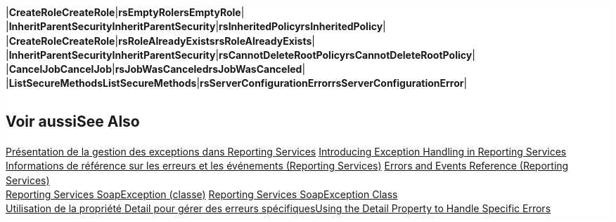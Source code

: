 |<span data-ttu-id="bbcd8-244">**CreateRole**</span><span class="sxs-lookup"><span data-stu-id="bbcd8-244">**CreateRole**</span></span>|<span data-ttu-id="bbcd8-245">**rsEmptyRole**</span><span class="sxs-lookup"><span data-stu-id="bbcd8-245">**rsEmptyRole**</span></span>|  
|<span data-ttu-id="bbcd8-246">**InheritParentSecurity**</span><span class="sxs-lookup"><span data-stu-id="bbcd8-246">**InheritParentSecurity**</span></span>|<span data-ttu-id="bbcd8-247">**rsInheritedPolicy**</span><span class="sxs-lookup"><span data-stu-id="bbcd8-247">**rsInheritedPolicy**</span></span>|  
|<span data-ttu-id="bbcd8-248">**CreateRole**</span><span class="sxs-lookup"><span data-stu-id="bbcd8-248">**CreateRole**</span></span>|<span data-ttu-id="bbcd8-249">**rsRoleAlreadyExists**</span><span class="sxs-lookup"><span data-stu-id="bbcd8-249">**rsRoleAlreadyExists**</span></span>|  
|<span data-ttu-id="bbcd8-250">**InheritParentSecurity**</span><span class="sxs-lookup"><span data-stu-id="bbcd8-250">**InheritParentSecurity**</span></span>|<span data-ttu-id="bbcd8-251">**rsCannotDeleteRootPolicy**</span><span class="sxs-lookup"><span data-stu-id="bbcd8-251">**rsCannotDeleteRootPolicy**</span></span>|  
|<span data-ttu-id="bbcd8-252">**CancelJob**</span><span class="sxs-lookup"><span data-stu-id="bbcd8-252">**CancelJob**</span></span>|<span data-ttu-id="bbcd8-253">**rsJobWasCanceled**</span><span class="sxs-lookup"><span data-stu-id="bbcd8-253">**rsJobWasCanceled**</span></span>|  
|<span data-ttu-id="bbcd8-254">**ListSecureMethods**</span><span class="sxs-lookup"><span data-stu-id="bbcd8-254">**ListSecureMethods**</span></span>|<span data-ttu-id="bbcd8-255">**rsServerConfigurationError**</span><span class="sxs-lookup"><span data-stu-id="bbcd8-255">**rsServerConfigurationError**</span></span>|  
  
## <a name="see-also"></a><span data-ttu-id="bbcd8-256">Voir aussi</span><span class="sxs-lookup"><span data-stu-id="bbcd8-256">See Also</span></span>  
 <span data-ttu-id="bbcd8-257">[Présentation de la gestion des exceptions dans Reporting Services](../introducing-exception-handling-in-reporting-services.md) </span><span class="sxs-lookup"><span data-stu-id="bbcd8-257">[Introducing Exception Handling in Reporting Services](../introducing-exception-handling-in-reporting-services.md) </span></span>  
 <span data-ttu-id="bbcd8-258">[Informations de référence sur les erreurs et les événements &#40;Reporting Services&#41;](../../troubleshooting/errors-and-events-reference-reporting-services.md) </span><span class="sxs-lookup"><span data-stu-id="bbcd8-258">[Errors and Events Reference &#40;Reporting Services&#41;](../../troubleshooting/errors-and-events-reference-reporting-services.md) </span></span>  
 <span data-ttu-id="bbcd8-259">[Reporting Services SoapException (classe)](reporting-services-soapexception-class.md) </span><span class="sxs-lookup"><span data-stu-id="bbcd8-259">[Reporting Services SoapException Class](reporting-services-soapexception-class.md) </span></span>  
 [<span data-ttu-id="bbcd8-260">Utilisation de la propriété Detail pour gérer des erreurs spécifiques</span><span class="sxs-lookup"><span data-stu-id="bbcd8-260">Using the Detail Property to Handle Specific Errors</span></span>](../best-practices/using-the-detail-property-to-handle-specific-errors.md)  
  
  
